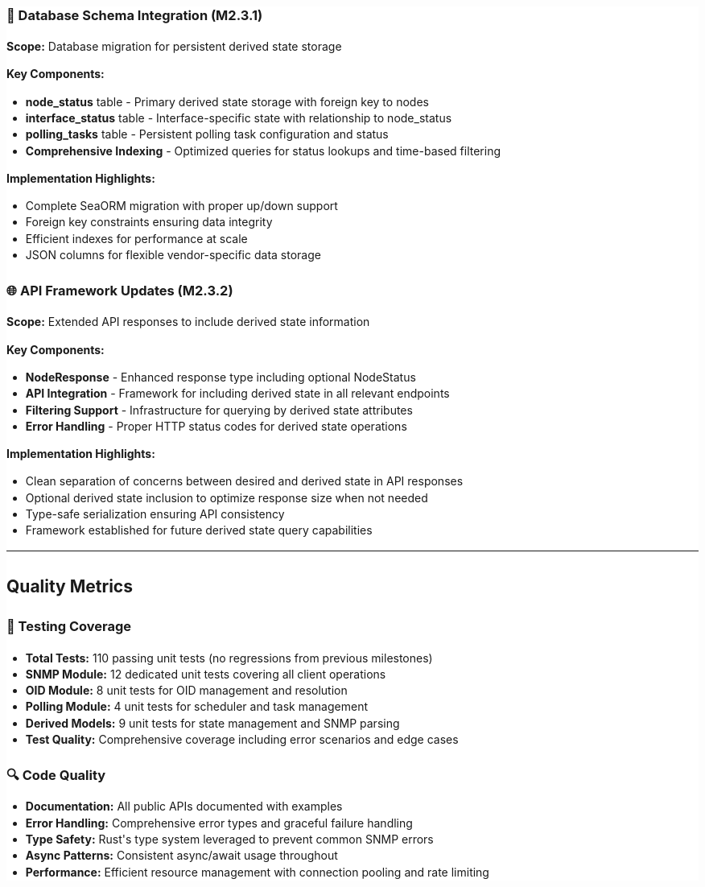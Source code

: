 ### 💾 Database Schema Integration (M2.3.1)

**Scope:** Database migration for persistent derived state storage

**Key Components:**

- **node_status** table - Primary derived state storage with foreign key to nodes
- **interface_status** table - Interface-specific state with relationship to node_status
- **polling_tasks** table - Persistent polling task configuration and status
- **Comprehensive Indexing** - Optimized queries for status lookups and time-based filtering

**Implementation Highlights:**

- Complete SeaORM migration with proper up/down support
- Foreign key constraints ensuring data integrity
- Efficient indexes for performance at scale
- JSON columns for flexible vendor-specific data storage

### 🌐 API Framework Updates (M2.3.2)

**Scope:** Extended API responses to include derived state information

**Key Components:**

- **NodeResponse** - Enhanced response type including optional NodeStatus
- **API Integration** - Framework for including derived state in all relevant endpoints
- **Filtering Support** - Infrastructure for querying by derived state attributes
- **Error Handling** - Proper HTTP status codes for derived state operations

**Implementation Highlights:**

- Clean separation of concerns between desired and derived state in API responses
- Optional derived state inclusion to optimize response size when not needed
- Type-safe serialization ensuring API consistency
- Framework established for future derived state query capabilities

---

## Quality Metrics

### 🧪 Testing Coverage

- **Total Tests:** 110 passing unit tests (no regressions from previous milestones)
- **SNMP Module:** 12 dedicated unit tests covering all client operations
- **OID Module:** 8 unit tests for OID management and resolution
- **Polling Module:** 4 unit tests for scheduler and task management
- **Derived Models:** 9 unit tests for state management and SNMP parsing
- **Test Quality:** Comprehensive coverage including error scenarios and edge cases

### 🔍 Code Quality

- **Documentation:** All public APIs documented with examples
- **Error Handling:** Comprehensive error types and graceful failure handling
- **Type Safety:** Rust's type system leveraged to prevent common SNMP errors
- **Async Patterns:** Consistent async/await usage throughout
- **Performance:** Efficient resource management with connection pooling and rate limiting
